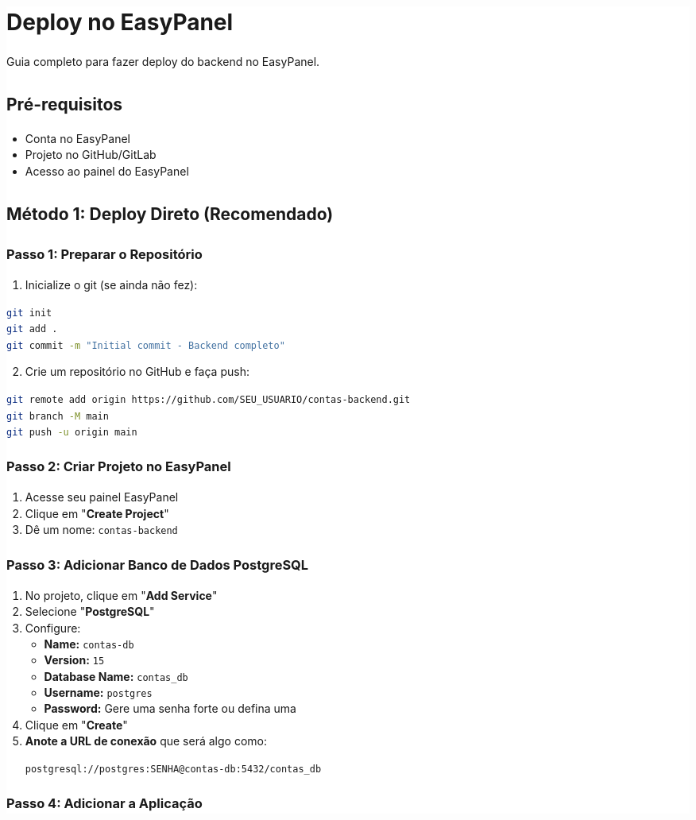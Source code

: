 # Deploy no EasyPanel

Guia completo para fazer deploy do backend no EasyPanel.

## Pré-requisitos

- Conta no EasyPanel
- Projeto no GitHub/GitLab
- Acesso ao painel do EasyPanel

## Método 1: Deploy Direto (Recomendado)

### Passo 1: Preparar o Repositório

1. Inicialize o git (se ainda não fez):
```bash
git init
git add .
git commit -m "Initial commit - Backend completo"
```

2. Crie um repositório no GitHub e faça push:
```bash
git remote add origin https://github.com/SEU_USUARIO/contas-backend.git
git branch -M main
git push -u origin main
```

### Passo 2: Criar Projeto no EasyPanel

1. Acesse seu painel EasyPanel
2. Clique em "**Create Project**"
3. Dê um nome: `contas-backend`

### Passo 3: Adicionar Banco de Dados PostgreSQL

1. No projeto, clique em "**Add Service**"
2. Selecione "**PostgreSQL**"
3. Configure:
   - **Name:** `contas-db`
   - **Version:** `15`
   - **Database Name:** `contas_db`
   - **Username:** `postgres`
   - **Password:** Gere uma senha forte ou defina uma
4. Clique em "**Create**"
5. **Anote a URL de conexão** que será algo como:
   ```
   postgresql://postgres:SENHA@contas-db:5432/contas_db
   ```

### Passo 4: Adicionar a Aplicação
